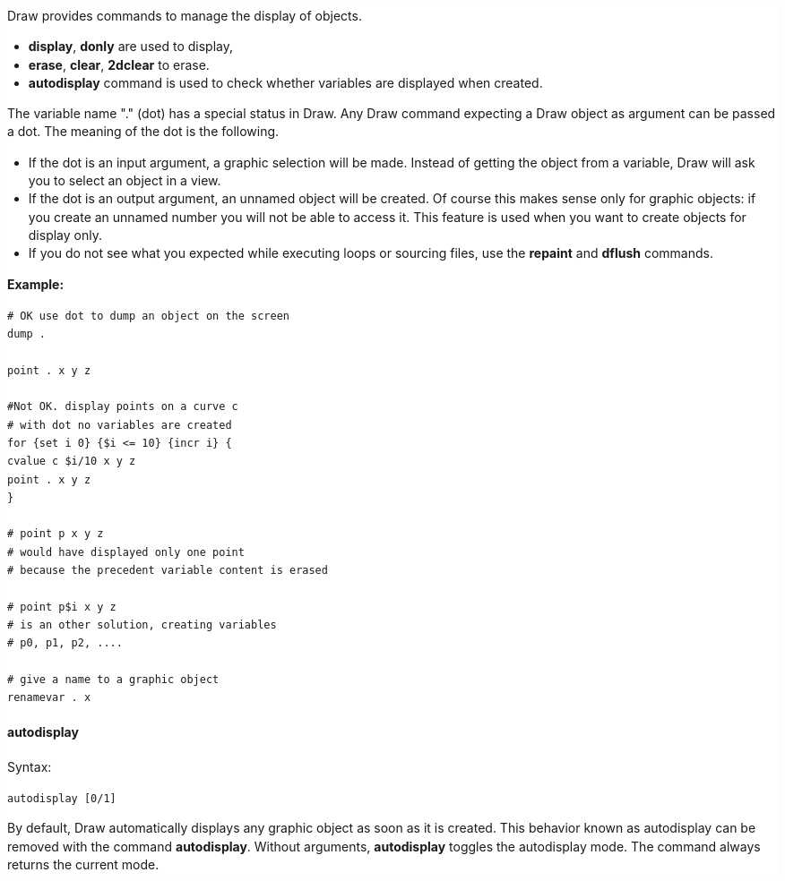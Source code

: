 
Draw provides commands to manage the display of objects. 
* **display**, **donly** are used to display, 
* **erase**, **clear**, **2dclear** to erase. 
* **autodisplay** command is used to check whether variables are displayed when created. 

The variable name "." (dot) has a special status in Draw. Any Draw command expecting a Draw object as argument can be passed a dot. The meaning of the dot is the following. 
  * If the dot is an input argument, a graphic selection will be made. Instead of getting the object from a variable, Draw will ask you to select an object in a view.
  * If the dot is an output argument, an unnamed object will be created. Of course this makes sense only for graphic objects: if you create an unnamed number you will not be able to access it. This feature is used when you want to create objects for display only.
  * If you do not see what you expected while executing loops or sourcing files, use the **repaint** and **dflush** commands.

**Example:**

~~~~{.php}
# OK use dot to dump an object on the screen 
dump . 

point . x y z 

#Not OK. display points on a curve c 
# with dot no variables are created 
for {set i 0} {$i <= 10} {incr i} { 
cvalue c $i/10 x y z 
point . x y z 
} 

# point p x y z 
# would have displayed only one point 
# because the precedent variable content is erased 

# point p$i x y z 
# is an other solution, creating variables 
# p0, p1, p2, .... 

# give a name to a graphic object 
renamevar . x 
~~~~


<h4><a id="occt_draw_4_1_12">autodisplay</a></h4>

Syntax:

~~~~{.php}
autodisplay [0/1] 
~~~~

By default, Draw automatically displays any graphic object as soon as it is created. This behavior known as autodisplay can be removed with the command **autodisplay**. Without arguments, **autodisplay** toggles the autodisplay mode. The command always returns the current mode. 
